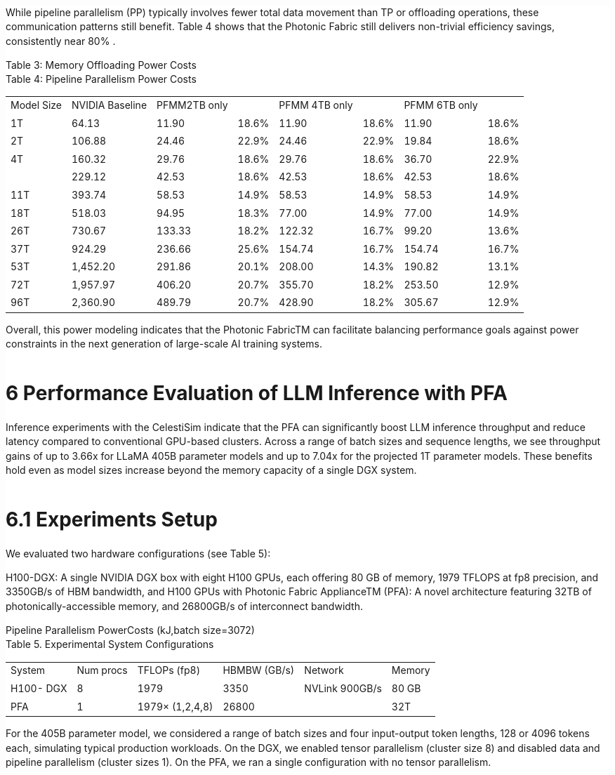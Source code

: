 While pipeline parallelism (PP) typically involves fewer total data movement than TP or offloading operations, these communication patterns still benefit. Table 4 shows that the Photonic Fabric still delivers non-trivial efficiency savings, consistently near $80 \%$ .

Table 3: Memory Offloading Power Costs   
Table 4: Pipeline Parallelism Power Costs   

<html><body><table><tr><td>Model Size</td><td>NVIDIA Baseline</td><td>PFMM2TB only</td><td></td><td>PFMM 4TB only</td><td></td><td>PFMM 6TB only</td><td></td></tr><tr><td>1T</td><td>64.13</td><td>11.90</td><td>18.6%</td><td>11.90</td><td>18.6%</td><td>11.90</td><td>18.6%</td></tr><tr><td>2T</td><td>106.88</td><td>24.46</td><td>22.9%</td><td>24.46</td><td>22.9%</td><td>19.84</td><td>18.6%</td></tr><tr><td>4T</td><td>160.32</td><td>29.76</td><td>18.6%</td><td>29.76</td><td>18.6%</td><td>36.70</td><td>22.9%</td></tr><tr><td></td><td>229.12</td><td>42.53</td><td>18.6%</td><td>42.53</td><td>18.6%</td><td>42.53</td><td>18.6%</td></tr><tr><td>11T</td><td>393.74</td><td>58.53</td><td>14.9%</td><td>58.53</td><td>14.9%</td><td>58.53</td><td>14.9%</td></tr><tr><td>18T</td><td>518.03</td><td>94.95</td><td>18.3%</td><td>77.00</td><td>14.9%</td><td>77.00</td><td>14.9%</td></tr><tr><td>26T</td><td>730.67</td><td>133.33</td><td>18.2%</td><td>122.32</td><td>16.7%</td><td>99.20</td><td>13.6%</td></tr><tr><td>37T</td><td>924.29</td><td>236.66</td><td>25.6%</td><td>154.74</td><td>16.7%</td><td>154.74</td><td>16.7%</td></tr><tr><td>53T</td><td>1,452.20</td><td>291.86</td><td>20.1%</td><td>208.00</td><td>14.3%</td><td>190.82</td><td>13.1%</td></tr><tr><td>72T</td><td>1,957.97</td><td>406.20</td><td>20.7%</td><td>355.70</td><td>18.2%</td><td>253.50</td><td>12.9%</td></tr><tr><td>96T</td><td>2,360.90</td><td>489.79</td><td>20.7%</td><td>428.90</td><td>18.2%</td><td>305.67</td><td>12.9%</td></tr></table></body></html>

Overall, this power modeling indicates that the Photonic FabricTM can facilitate balancing performance goals against power constraints in the next generation of large-scale AI training systems.

# 6 Performance Evaluation of LLM Inference with PFA

Inference experiments with the CelestiSim indicate that the PFA can significantly boost LLM inference throughput and reduce latency compared to conventional GPU-based clusters. Across a range of batch sizes and sequence lengths, we see throughput gains of up to $3 . 6 6 \mathrm { x }$ for LLaMA 405B parameter models and up to $7 . 0 4 \mathrm { x }$ for the projected 1T parameter models. These benefits hold even as model sizes increase beyond the memory capacity of a single DGX system.

# 6.1 Experiments Setup

We evaluated two hardware configurations (see Table 5):

H100-DGX: A single NVIDIA DGX box with eight H100 GPUs, each offering 80 GB of memory, 1979 TFLOPS at fp8 precision, and $3 3 5 0 \mathrm { G B / s }$ of HBM bandwidth, and H100 GPUs with Photonic Fabric ApplianceTM (PFA): A novel architecture featuring $3 2 \mathrm { T B }$ of photonically-accessible memory, and $2 6 8 0 0 \mathrm { G B / s }$ of interconnect bandwidth.

Pipeline Parallelism PowerCosts (kJ,batch size=3072)   
Table 5. Experimental System Configurations   

<html><body><table><tr><td>System</td><td>Num procs</td><td>TFLOPs (fp8)</td><td>HBMBW (GB/s)</td><td>Network</td><td>Memory</td></tr><tr><td>H100- DGX</td><td>8</td><td>1979</td><td>3350</td><td>NVLink 900GB/s</td><td>80 GB</td></tr><tr><td>PFA</td><td>1</td><td>1979× (1,2,4,8)</td><td>26800</td><td></td><td>32T</td></tr></table></body></html>

For the 405B parameter model, we considered a range of batch sizes and four input-output token lengths, 128 or 4096 tokens each, simulating typical production workloads. On the DGX, we enabled tensor parallelism (cluster size 8) and disabled data and pipeline parallelism (cluster sizes 1). On the PFA, we ran a single configuration with no tensor parallelism.
